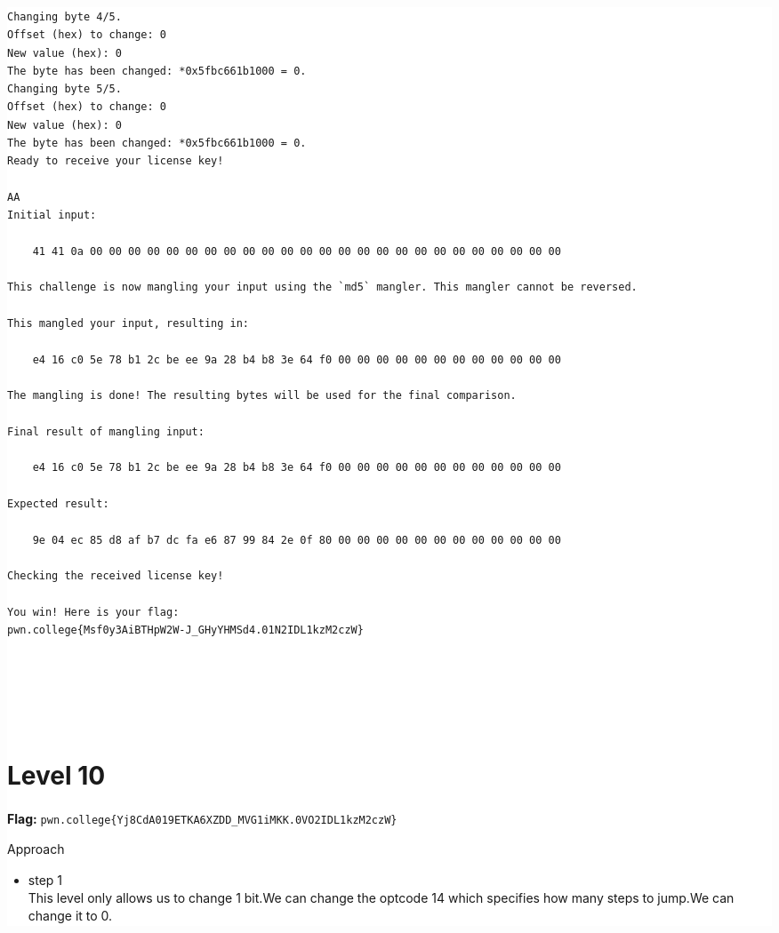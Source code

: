 ```
Changing byte 4/5.
Offset (hex) to change: 0
New value (hex): 0
The byte has been changed: *0x5fbc661b1000 = 0.
Changing byte 5/5.
Offset (hex) to change: 0
New value (hex): 0
The byte has been changed: *0x5fbc661b1000 = 0.
Ready to receive your license key!

AA
Initial input:

	41 41 0a 00 00 00 00 00 00 00 00 00 00 00 00 00 00 00 00 00 00 00 00 00 00 00 00 00 

This challenge is now mangling your input using the `md5` mangler. This mangler cannot be reversed.

This mangled your input, resulting in:

	e4 16 c0 5e 78 b1 2c be ee 9a 28 b4 b8 3e 64 f0 00 00 00 00 00 00 00 00 00 00 00 00 

The mangling is done! The resulting bytes will be used for the final comparison.

Final result of mangling input:

	e4 16 c0 5e 78 b1 2c be ee 9a 28 b4 b8 3e 64 f0 00 00 00 00 00 00 00 00 00 00 00 00 

Expected result:

	9e 04 ec 85 d8 af b7 dc fa e6 87 99 84 2e 0f 80 00 00 00 00 00 00 00 00 00 00 00 00 

Checking the received license key!

You win! Here is your flag:
pwn.college{Msf0y3AiBTHpW2W-J_GHyYHMSd4.01N2IDL1kzM2czW}



```

<br>
<br>

# Level 10	

**Flag:** `pwn.college{Yj8CdA019ETKA6XZDD_MVG1iMKK.0VO2IDL1kzM2czW}`

Approach

- step 1<br>
This level only allows us to change 1 bit.We can change the optcode 14 which specifies how many steps to jump.We can change it to 0.	
